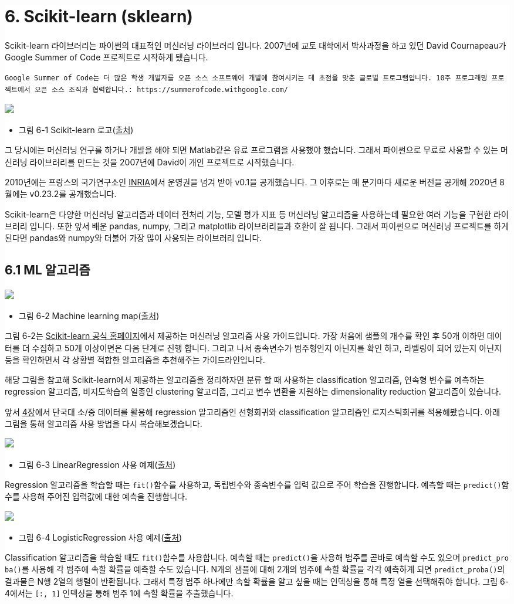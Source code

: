 # 6. Scikit-learn (sklearn)

Scikit-learn 라이브러리는 파이썬의 대표적인 머신러닝 라이브러리 입니다. 2007년에 교토 대학에서 박사과정을 하고 있던 David Cournapeau가 Google Summer of Code 프로젝트로 시작하게 됐습니다. 

```{note}
Google Summer of Code는 더 많은 학생 개발자를 오픈 소스 소프트웨어 개발에 참여시키는 데 초점을 맞춘 글로벌 프로그램입니다. 10주 프로그래밍 프로젝트에서 오픈 소스 조직과 협력합니다.: https://summerofcode.withgoogle.com/
```
![](https://github.com/kaggler-tv/dku-kaggle-class/blob/master/course-website/imgs/ch06-img01.jpg?raw=true)
- 그림 6-1 Scikit-learn 로고([출처](https://docs.google.com/presentation/d/1c4mg_b1zYxvZw4UrodwmgJXNZw9nv0u9Mjy_oZ6Lmds/edit?usp=sharing))

그 당시에는 머신러닝 연구를 하거나 개발을 해야 되면 Matlab같은 유료 프로그램을 사용했야 했습니다. 그래서 파이썬으로 무료로 사용할 수 있는 머신러닝 라이브러리를 만드는 것을 2007년에 David이 개인 프로젝트로 시작했습니다. 

2010년에는 프랑스의 국가연구소인 [INRIA](https://www.inria.fr/en)에서 운영권을 넘겨 받아 v0.1을 공개했습니다. 그 이후로는 매 분기마다 새로운 버전을 공개해 2020년 8월에는 v0.23.2를 공개했습니다. 

Scikit-learn은 다양한 머신러닝 알고리즘과 데이터 전처리 기능, 모델 평가 지표 등 머신러닝 알고리즘을 사용하는데 필요한 여러 기능을 구현한 라이브러리 입니다. 또한 앞서 배운 pandas, numpy, 그리고 matplotlib 라이브러리들과 호환이 잘 됩니다. 그래서 파이썬으로 머신러닝 프로젝트를 하게 된다면 pandas와 numpy와 더불어 가장 많이 사용되는 라이브러리 입니다. 

## 6.1 ML 알고리즘

![](https://github.com/kaggler-tv/dku-kaggle-class/blob/master/course-website/imgs/ch06-img01.jpg?raw=true)
- 그림 6-2 Machine learning map([출처](https://docs.google.com/presentation/d/1c4mg_b1zYxvZw4UrodwmgJXNZw9nv0u9Mjy_oZ6Lmds/edit?usp=sharing))

그림 6-2는 [Scikit-learn 공식 홈페이지](https://scikit-learn.org/stable/tutorial/machine_learning_map/)에서 제공하는 머신러닝 알고리즘 사용 가이드입니다. 가장 처음에 샘플의 개수를 확인 후 50개 이하면 데이터를 더 수집하고 50개 이상이면은 다음 단계로 진행 합니다. 그리고 나서 종속변수가 범주형인지 아닌지를 확인 하고, 라벨링이 되어 있는지 아닌지 등을 확인하면서 각 상황별 적합한 알고리즘을 추천해주는 가이드라인입니다. 

해당 그림을 참고해 Scikit-learn에서 제공하는 알고리즘을 정리하자면 분류 할 때 사용하는 classification 알고리즘, 연속형 변수를 예측하는 regression 알고리즘, 비지도학습의 일종인 clustering 알고리즘, 그리고 변수 변환을 지원하는 dimensionality reduction 알고리즘이 있습니다. 

앞서 [4장](04-numpy.md)에서 단국대 소/중 데이터를 활용해 regression 알고리즘인 선형회귀와 classification 알고리즘인 로지스틱회귀를 적용해봤습니다. 아래 그림을 통해 알고리즘 사용 방법을 다시 복습해보겠습니다. 

![](https://github.com/kaggler-tv/dku-kaggle-class/blob/master/course-website/imgs/ch06-img03.jpg?raw=true)
- 그림 6-3 LinearRegression 사용 예제([출처](https://docs.google.com/presentation/d/1c4mg_b1zYxvZw4UrodwmgJXNZw9nv0u9Mjy_oZ6Lmds/edit?usp=sharing))

Regression 알고리즘을 학습할 때는 `fit()`함수를 사용하고, 독립변수와 종속변수를 입력 값으로 주어 학습을 진행합니다. 예측할 때는 `predict()`함수를 사용해 주어진 입력값에 대한 예측을 진행합니다. 

![](https://github.com/kaggler-tv/dku-kaggle-class/blob/master/course-website/imgs/ch06-img04.jpg?raw=true)
- 그림 6-4 LogisticRegression 사용 예제([출처](https://docs.google.com/presentation/d/1c4mg_b1zYxvZw4UrodwmgJXNZw9nv0u9Mjy_oZ6Lmds/edit?usp=sharing))

Classification 알고리즘을 학습할 때도 `fit()`함수를 사용합니다. 예측할 때는 `predict()`을 사용해 범주를 곧바로 예측할 수도 있으며 `predict_proba()`를 사용해 각 범주에 속할 확률을 예측할 수도 있습니다. N개의 샘플에 대해 2개의 범주에 속할 확률을 각각 예측하게 되면 `predict_proba()`의 결과물은 N행 2열의 행렬이 반환됩니다. 그래서 특정 범주 하나에만 속할 확률을 알고 싶을 때는 인덱싱을 통해 특정 열을 선택해줘야 합니다. 그림 6-4에서는 `[:, 1]` 인덱싱을 통해 범주 1에 속할 확률을 추출했습니다. 
